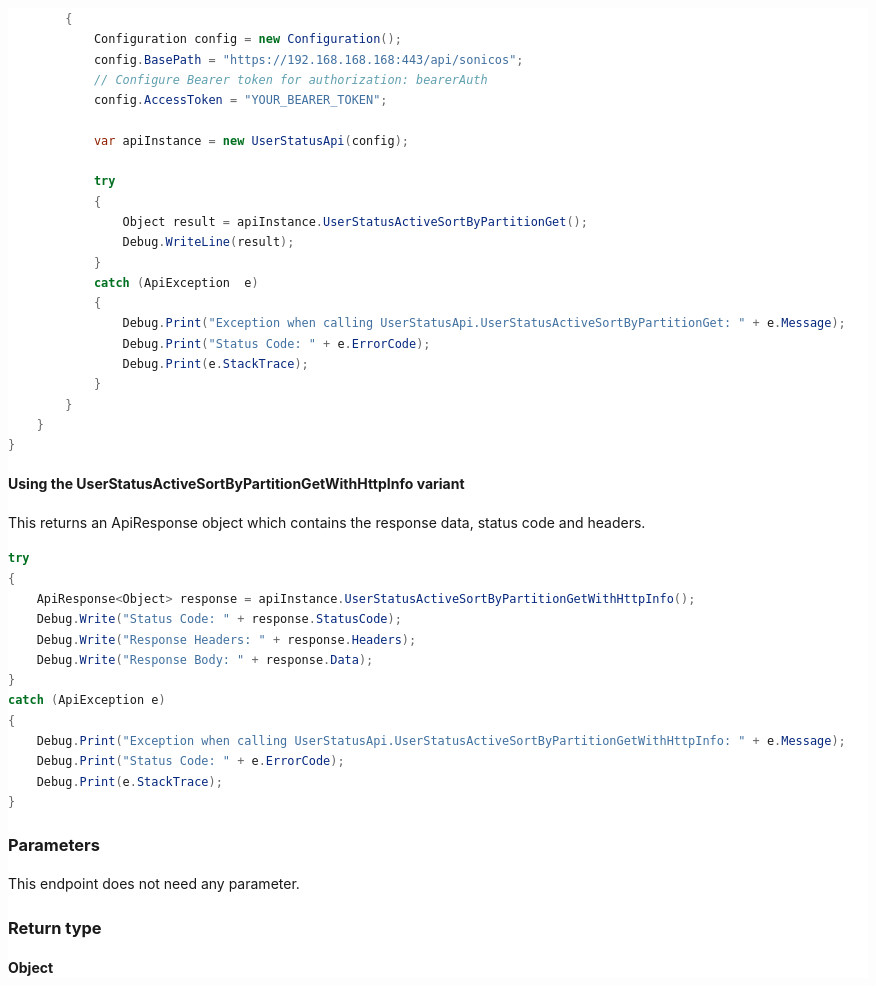 ```csharp
        {
            Configuration config = new Configuration();
            config.BasePath = "https://192.168.168.168:443/api/sonicos";
            // Configure Bearer token for authorization: bearerAuth
            config.AccessToken = "YOUR_BEARER_TOKEN";

            var apiInstance = new UserStatusApi(config);

            try
            {
                Object result = apiInstance.UserStatusActiveSortByPartitionGet();
                Debug.WriteLine(result);
            }
            catch (ApiException  e)
            {
                Debug.Print("Exception when calling UserStatusApi.UserStatusActiveSortByPartitionGet: " + e.Message);
                Debug.Print("Status Code: " + e.ErrorCode);
                Debug.Print(e.StackTrace);
            }
        }
    }
}
```

#### Using the UserStatusActiveSortByPartitionGetWithHttpInfo variant
This returns an ApiResponse object which contains the response data, status code and headers.

```csharp
try
{
    ApiResponse<Object> response = apiInstance.UserStatusActiveSortByPartitionGetWithHttpInfo();
    Debug.Write("Status Code: " + response.StatusCode);
    Debug.Write("Response Headers: " + response.Headers);
    Debug.Write("Response Body: " + response.Data);
}
catch (ApiException e)
{
    Debug.Print("Exception when calling UserStatusApi.UserStatusActiveSortByPartitionGetWithHttpInfo: " + e.Message);
    Debug.Print("Status Code: " + e.ErrorCode);
    Debug.Print(e.StackTrace);
}
```

### Parameters
This endpoint does not need any parameter.
### Return type

**Object**

